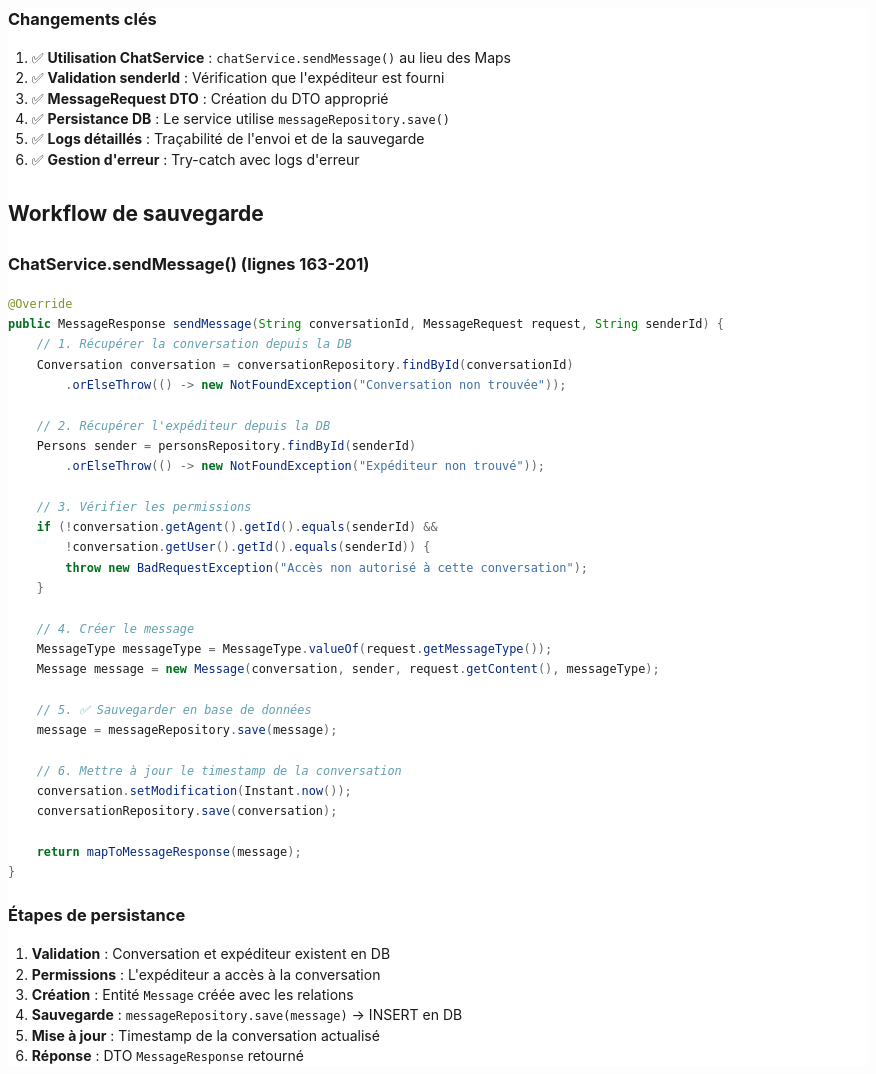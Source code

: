 ### Changements clés

1. ✅ **Utilisation ChatService** : `chatService.sendMessage()` au lieu des Maps
2. ✅ **Validation senderId** : Vérification que l'expéditeur est fourni
3. ✅ **MessageRequest DTO** : Création du DTO approprié
4. ✅ **Persistance DB** : Le service utilise `messageRepository.save()`
5. ✅ **Logs détaillés** : Traçabilité de l'envoi et de la sauvegarde
6. ✅ **Gestion d'erreur** : Try-catch avec logs d'erreur

## Workflow de sauvegarde

### ChatService.sendMessage() (lignes 163-201)

```java
@Override
public MessageResponse sendMessage(String conversationId, MessageRequest request, String senderId) {
    // 1. Récupérer la conversation depuis la DB
    Conversation conversation = conversationRepository.findById(conversationId)
        .orElseThrow(() -> new NotFoundException("Conversation non trouvée"));

    // 2. Récupérer l'expéditeur depuis la DB
    Persons sender = personsRepository.findById(senderId)
        .orElseThrow(() -> new NotFoundException("Expéditeur non trouvé"));

    // 3. Vérifier les permissions
    if (!conversation.getAgent().getId().equals(senderId) && 
        !conversation.getUser().getId().equals(senderId)) {
        throw new BadRequestException("Accès non autorisé à cette conversation");
    }

    // 4. Créer le message
    MessageType messageType = MessageType.valueOf(request.getMessageType());
    Message message = new Message(conversation, sender, request.getContent(), messageType);

    // 5. ✅ Sauvegarder en base de données
    message = messageRepository.save(message);

    // 6. Mettre à jour le timestamp de la conversation
    conversation.setModification(Instant.now());
    conversationRepository.save(conversation);

    return mapToMessageResponse(message);
}
```

### Étapes de persistance

1. **Validation** : Conversation et expéditeur existent en DB
2. **Permissions** : L'expéditeur a accès à la conversation
3. **Création** : Entité `Message` créée avec les relations
4. **Sauvegarde** : `messageRepository.save(message)` → INSERT en DB
5. **Mise à jour** : Timestamp de la conversation actualisé
6. **Réponse** : DTO `MessageResponse` retourné
